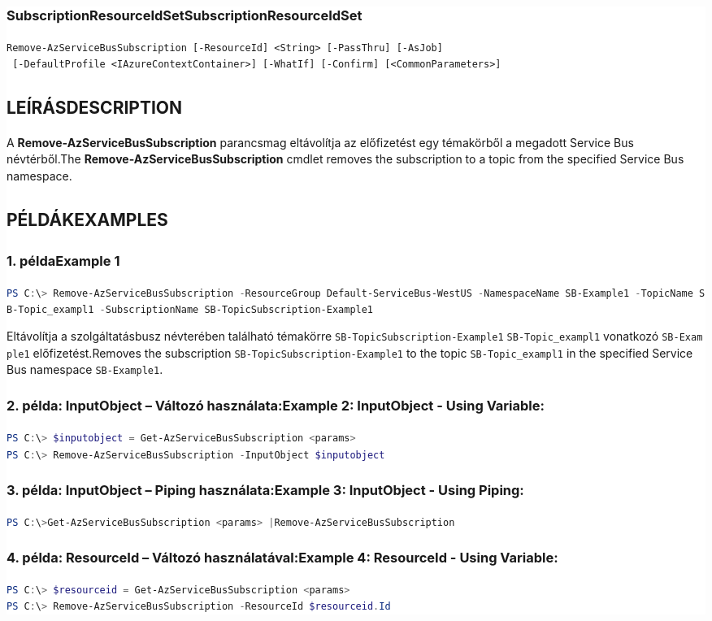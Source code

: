 ### <span data-ttu-id="e6e7f-107">SubscriptionResourceIdSet</span><span class="sxs-lookup"><span data-stu-id="e6e7f-107">SubscriptionResourceIdSet</span></span>
```
Remove-AzServiceBusSubscription [-ResourceId] <String> [-PassThru] [-AsJob]
 [-DefaultProfile <IAzureContextContainer>] [-WhatIf] [-Confirm] [<CommonParameters>]
```

## <span data-ttu-id="e6e7f-108">LEÍRÁS</span><span class="sxs-lookup"><span data-stu-id="e6e7f-108">DESCRIPTION</span></span>
<span data-ttu-id="e6e7f-109">A **Remove-AzServiceBusSubscription** parancsmag eltávolítja az előfizetést egy témakörből a megadott Service Bus névtérből.</span><span class="sxs-lookup"><span data-stu-id="e6e7f-109">The **Remove-AzServiceBusSubscription** cmdlet removes the subscription to a topic from the specified Service Bus namespace.</span></span>

## <span data-ttu-id="e6e7f-110">PÉLDÁK</span><span class="sxs-lookup"><span data-stu-id="e6e7f-110">EXAMPLES</span></span>

### <span data-ttu-id="e6e7f-111">1. példa</span><span class="sxs-lookup"><span data-stu-id="e6e7f-111">Example 1</span></span>
```powershell
PS C:\> Remove-AzServiceBusSubscription -ResourceGroup Default-ServiceBus-WestUS -NamespaceName SB-Example1 -TopicName SB-Topic_exampl1 -SubscriptionName SB-TopicSubscription-Example1
```

<span data-ttu-id="e6e7f-112">Eltávolítja a szolgáltatásbusz névterében található témakörre `SB-TopicSubscription-Example1` `SB-Topic_exampl1` vonatkozó `SB-Example1` előfizetést.</span><span class="sxs-lookup"><span data-stu-id="e6e7f-112">Removes the subscription `SB-TopicSubscription-Example1` to the topic `SB-Topic_exampl1` in the specified Service Bus namespace `SB-Example1`.</span></span>

### <span data-ttu-id="e6e7f-113">2. példa: InputObject – Változó használata:</span><span class="sxs-lookup"><span data-stu-id="e6e7f-113">Example 2: InputObject - Using Variable:</span></span>
```powershell
PS C:\> $inputobject = Get-AzServiceBusSubscription <params>
PS C:\> Remove-AzServiceBusSubscription -InputObject $inputobject
```

### <span data-ttu-id="e6e7f-114">3. példa: InputObject – Piping használata:</span><span class="sxs-lookup"><span data-stu-id="e6e7f-114">Example 3: InputObject - Using Piping:</span></span>
```powershell
PS C:\>Get-AzServiceBusSubscription <params> |Remove-AzServiceBusSubscription
```

### <span data-ttu-id="e6e7f-115">4. példa: ResourceId – Változó használatával:</span><span class="sxs-lookup"><span data-stu-id="e6e7f-115">Example 4: ResourceId - Using Variable:</span></span>
```powershell
PS C:\> $resourceid = Get-AzServiceBusSubscription <params>
PS C:\> Remove-AzServiceBusSubscription -ResourceId $resourceid.Id
```
